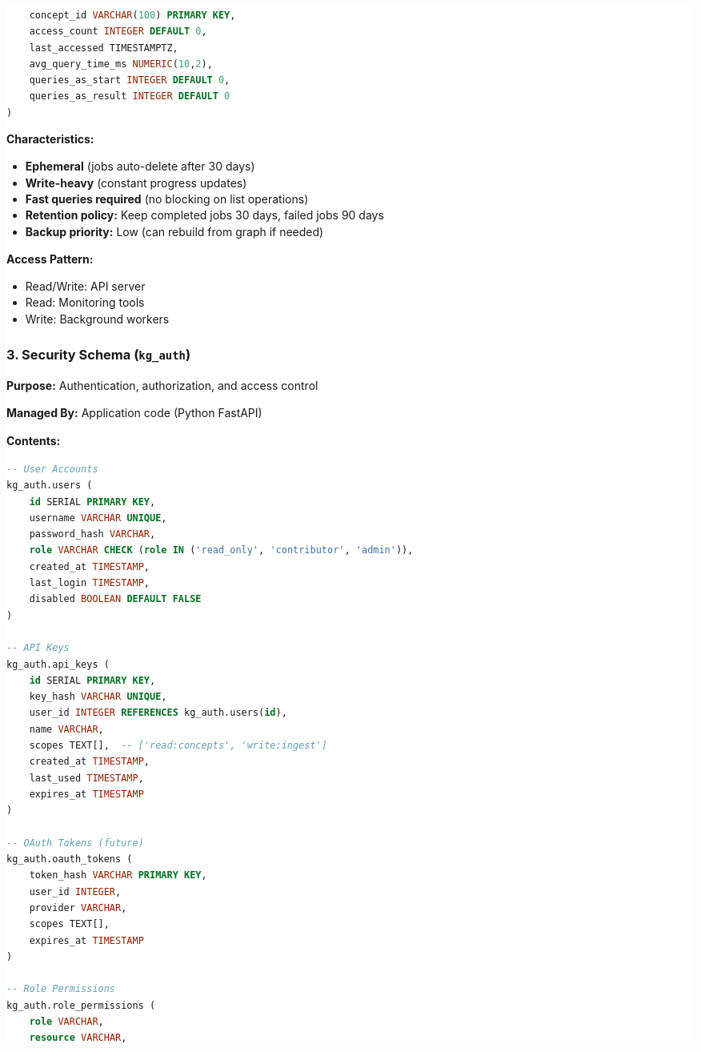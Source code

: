 ```sql
    concept_id VARCHAR(100) PRIMARY KEY,
    access_count INTEGER DEFAULT 0,
    last_accessed TIMESTAMPTZ,
    avg_query_time_ms NUMERIC(10,2),
    queries_as_start INTEGER DEFAULT 0,
    queries_as_result INTEGER DEFAULT 0
)
```

**Characteristics:**
- **Ephemeral** (jobs auto-delete after 30 days)
- **Write-heavy** (constant progress updates)
- **Fast queries required** (no blocking on list operations)
- **Retention policy:** Keep completed jobs 30 days, failed jobs 90 days
- **Backup priority:** Low (can rebuild from graph if needed)

**Access Pattern:**
- Read/Write: API server
- Read: Monitoring tools
- Write: Background workers

### 3. Security Schema (`kg_auth`)

**Purpose:** Authentication, authorization, and access control

**Managed By:** Application code (Python FastAPI)

**Contents:**
```sql
-- User Accounts
kg_auth.users (
    id SERIAL PRIMARY KEY,
    username VARCHAR UNIQUE,
    password_hash VARCHAR,
    role VARCHAR CHECK (role IN ('read_only', 'contributor', 'admin')),
    created_at TIMESTAMP,
    last_login TIMESTAMP,
    disabled BOOLEAN DEFAULT FALSE
)

-- API Keys
kg_auth.api_keys (
    id SERIAL PRIMARY KEY,
    key_hash VARCHAR UNIQUE,
    user_id INTEGER REFERENCES kg_auth.users(id),
    name VARCHAR,
    scopes TEXT[],  -- ['read:concepts', 'write:ingest']
    created_at TIMESTAMP,
    last_used TIMESTAMP,
    expires_at TIMESTAMP
)

-- OAuth Tokens (future)
kg_auth.oauth_tokens (
    token_hash VARCHAR PRIMARY KEY,
    user_id INTEGER,
    provider VARCHAR,
    scopes TEXT[],
    expires_at TIMESTAMP
)

-- Role Permissions
kg_auth.role_permissions (
    role VARCHAR,
    resource VARCHAR,
```